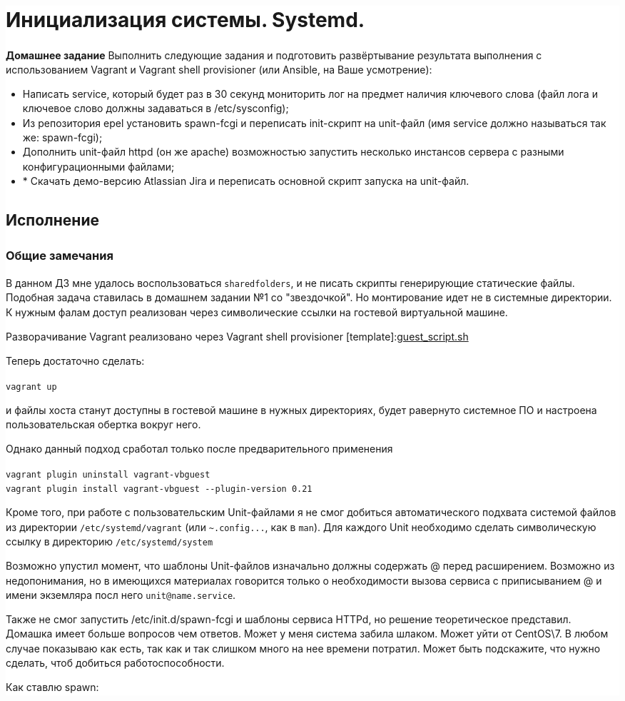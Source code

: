 # Инициализация системы. Systemd. 

__Домашнее задание__
Выполнить следующие задания и подготовить развёртывание результата выполнения с использованием Vagrant и Vagrant shell provisioner (или Ansible, на Ваше усмотрение):
* Написать service, который будет раз в 30 секунд мониторить лог на предмет наличия ключевого слова (файл лога и ключевое слово должны задаваться в /etc/sysconfig);
* Из репозитория epel установить spawn-fcgi и переписать init-скрипт на unit-файл (имя service должно называться так же: spawn-fcgi);
* Дополнить unit-файл httpd (он же apache) возможностью запустить несколько инстансов сервера с разными конфигурационными файлами;
* \* Скачать демо-версию Atlassian Jira и переписать основной скрипт запуска на unit-файл.

## Исполнение

### Общие замечания

В данном ДЗ мне удалось воспользоваться `sharedfolders`, и не писать скрипты генерирующие статические файлы. Подобная задача ставилась в домашнем задании №1 со "звездочкой". Но монтирование идет не в системные директории. К нужным фалам доступ реализован через символические ссылки на гостевой виртуальной машине.

Разворачивание Vagrant реализовано через Vagrant shell provisioner [template]:[guest_script.sh](./008/vm/guest_script.sh)

Теперь достаточно сделать:

```shell
vagrant up
```

и файлы хоста станут доступны в гостевой машине в нужных директориях, будет равернуто системное ПО и настроена пользовательская обертка вокруг него. 

Однако данный подход сработал только после предварительного применения

```shell
vagrant plugin uninstall vagrant-vbguest
vagrant plugin install vagrant-vbguest --plugin-version 0.21
```

Кроме того, при работе с пользовательским Unit-файлами я не смог добиться автоматического подхвата системой файлов из директории `/etc/systemd/vagrant` (или `~.config...`, как в `man`). Для каждого Unit необходимо сделать символическую ссылку в директорию `/etc/systemd/system`

Возможно упустил момент, что шаблоны Unit-файлов изначально должны содержать @ перед расширением. Возможно из недопонимания, но в имеющихся материалах говорится только о необходимости вызова сервиса с приписыванием @ и имени экземляра посл него `unit@name.service`.

Также не смог запустить /etc/init.d/spawn-fcgi и шаблоны сервиса HTTPd, но решение теоретическое представил. Домашка имеет больше вопросов чем ответов. Может у меня система забила шлаком. Может уйти от CentOS\7. В любом случае показываю как есть, так как и так слишком много на нее времени потратил. Может быть подскажите, что нужно сделать, чтоб добиться работоспособности.

Как ставлю spawn:
